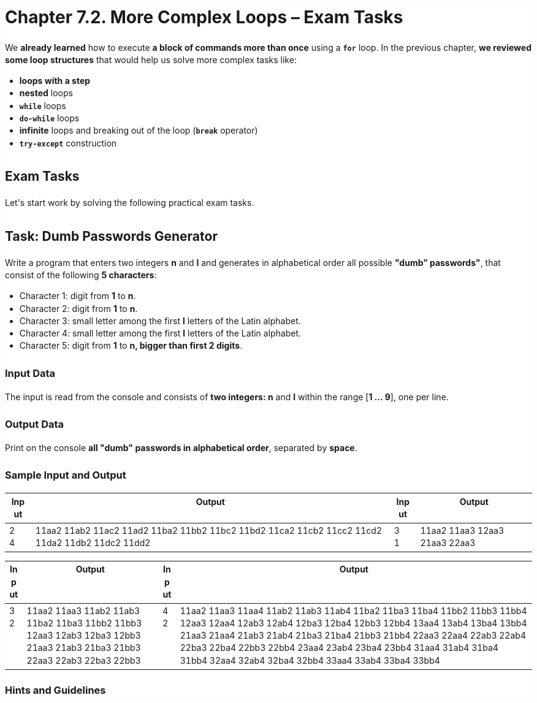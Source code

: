 # Chapter 7.2. More Complex Loops – Exam Tasks

We **already learned** how to execute **a block of commands more than once** using a **`for`** loop. In the previous chapter, **we reviewed some loop structures** that would help us solve more complex tasks like:

- **loops with a step**
- **nested** loops
- **`while`** loops
- **`do-while`** loops
- **infinite** loops and breaking out of the loop (**`break`** operator)
- **`try-except`** construction


## Exam Tasks

Let's start work by solving the following practical exam tasks.


## Task: Dumb Passwords Generator

Write a program that enters two integers **n** and **l** and generates in alphabetical order all possible **"dumb” passwords"**, that consist of the following **5 characters**:

-	Character  1: digit from **1** to **n**.
-	Character  2: digit from **1** to **n**.
-	Character  3: small letter among the first **l** letters of the Latin alphabet.
-	Character  4: small letter among the first **l** letters of the Latin alphabet.
-	Character  5: digit from **1** to **n, bigger than first 2 digits**.

### Input Data

The input is read from the console and consists of **two integers: n** and **l** within the range [**1 … 9**], one per line.

### Output Data

Print on the console **all "dumb" passwords in alphabetical order**, separated by **space**.

### Sample Input and Output

|Input|Output|Input|Output|
|---|---|---|---|
|2<br>4|11aa2 11ab2 11ac2 11ad2 11ba2 11bb2 11bc2 11bd2 11ca2 11cb2 11cc2 11cd2 11da2 11db2 11dc2 11dd2|3<br>1|11aa2 11aa3 12aa3 21aa3 22aa3|

|Input|Output|Input|Output|
|---|---|---|---|
|3<br>2|11aa2 11aa3 11ab2 11ab3 11ba2 11ba3 11bb2 11bb3 12aa3 12ab3 12ba3 12bb3 21aa3 21ab3 21ba3 21bb3 22aa3 22ab3 22ba3 22bb3|4<br>2|11aa2 11aa3 11aa4 11ab2 11ab3 11ab4 11ba2 11ba3 11ba4 11bb2 11bb3 11bb4 12aa3 12aa4 12ab3 12ab4 12ba3 12ba4 12bb3 12bb4 13aa4 13ab4 13ba4 13bb4 21aa3 21aa4 21ab3 21ab4 21ba3 21ba4 21bb3 21bb4 22aa3 22aa4 22ab3 22ab4 22ba3 22ba4 22bb3 22bb4 23aa4 23ab4 23ba4 23bb4 31aa4 31ab4 31ba4 31bb4 32aa4 32ab4 32ba4 32bb4 33aa4 33ab4 33ba4 33bb4|

### Hints and Guidelines
